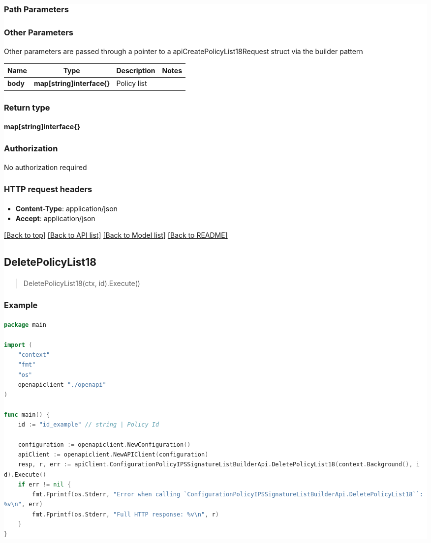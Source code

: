 ### Path Parameters



### Other Parameters

Other parameters are passed through a pointer to a apiCreatePolicyList18Request struct via the builder pattern


Name | Type | Description  | Notes
------------- | ------------- | ------------- | -------------
 **body** | **map[string]interface{}** | Policy list | 

### Return type

**map[string]interface{}**

### Authorization

No authorization required

### HTTP request headers

- **Content-Type**: application/json
- **Accept**: application/json

[[Back to top]](#) [[Back to API list]](../README.md#documentation-for-api-endpoints)
[[Back to Model list]](../README.md#documentation-for-models)
[[Back to README]](../README.md)


## DeletePolicyList18

> DeletePolicyList18(ctx, id).Execute()





### Example

```go
package main

import (
    "context"
    "fmt"
    "os"
    openapiclient "./openapi"
)

func main() {
    id := "id_example" // string | Policy Id

    configuration := openapiclient.NewConfiguration()
    apiClient := openapiclient.NewAPIClient(configuration)
    resp, r, err := apiClient.ConfigurationPolicyIPSSignatureListBuilderApi.DeletePolicyList18(context.Background(), id).Execute()
    if err != nil {
        fmt.Fprintf(os.Stderr, "Error when calling `ConfigurationPolicyIPSSignatureListBuilderApi.DeletePolicyList18``: %v\n", err)
        fmt.Fprintf(os.Stderr, "Full HTTP response: %v\n", r)
    }
}
```
